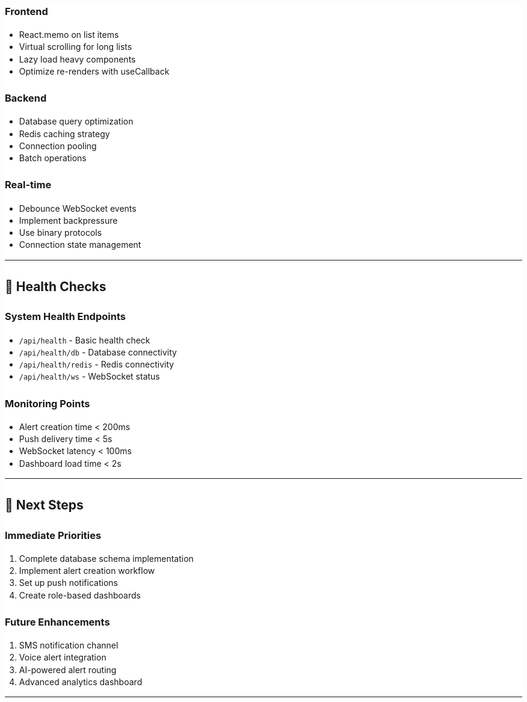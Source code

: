### Frontend
- React.memo on list items
- Virtual scrolling for long lists
- Lazy load heavy components
- Optimize re-renders with useCallback

### Backend
- Database query optimization
- Redis caching strategy
- Connection pooling
- Batch operations

### Real-time
- Debounce WebSocket events
- Implement backpressure
- Use binary protocols
- Connection state management

---

## 🚦 Health Checks

### System Health Endpoints
- `/api/health` - Basic health check
- `/api/health/db` - Database connectivity
- `/api/health/redis` - Redis connectivity
- `/api/health/ws` - WebSocket status

### Monitoring Points
- Alert creation time < 200ms
- Push delivery time < 5s
- WebSocket latency < 100ms
- Dashboard load time < 2s

---

## 📝 Next Steps

### Immediate Priorities
1. Complete database schema implementation
2. Implement alert creation workflow
3. Set up push notifications
4. Create role-based dashboards

### Future Enhancements
1. SMS notification channel
2. Voice alert integration
3. AI-powered alert routing
4. Advanced analytics dashboard

---